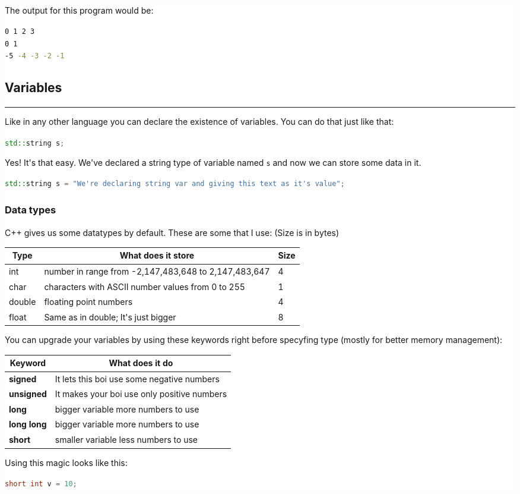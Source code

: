 The output for this program would be:
```sh
0 1 2 3 
0 1 
-5 -4 -3 -2 -1 
```
## Variables
---
Like in any other language you can declare the existence of variables. You can do that just like that:
```cpp
std::string s; 
```
Yes! It's that easy. We've declared a string type of variable named `s` and now we can store some data in it.

```cpp
std::string s = "We're declaring string var and giving this text as it's value";
``` 

### Data types
C++ gives us some datatypes by default. These are some that I use:
(Size is in bytes)

| Type   | What does it store                                   | Size |
| ------ | ---------------------------------------------------- | ---- |
| int    | number in range from -2,147,483,648 to 2,147,483,647 | 4    |
| char   | characters with ASCII number values from 0 to 255    | 1    |
| double | floating point numbers                               | 4    |
| float  | Same as in double; It's just bigger                  | 8    |

You can upgrade your variables by using these keywords right before specyfing type  (mostly for better memory management):

| Keyword       | What does it do                             |
| ------------- | ------------------------------------------- |
| **signed**    | It lets this boi use some negative numbers  |
| **unsigned**  | It makes your boi use only positive numbers |
| **long**      | bigger variable more numbers to use         |
| **long long** | bigger variable more numbers to use         |
| **short**     | smaller variable less numbers to use        |

Using this magic looks like this:

```cpp
short int v = 10;
```
